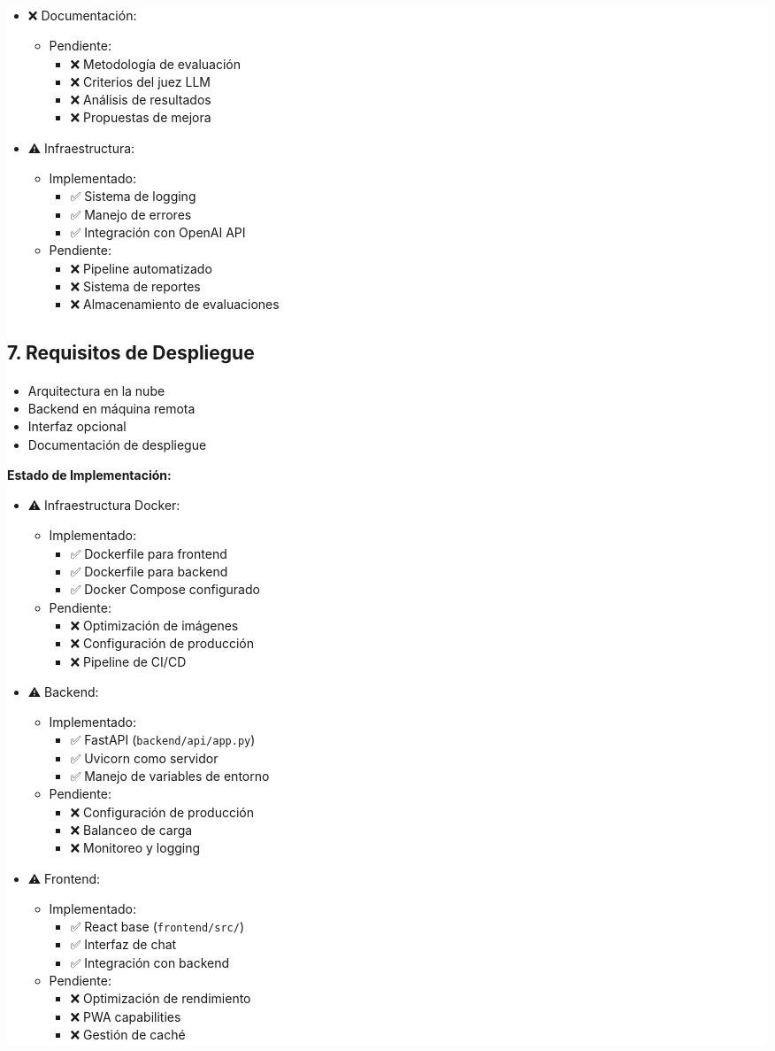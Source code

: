 - ❌ Documentación:
  - Pendiente:
    - ❌ Metodología de evaluación
    - ❌ Criterios del juez LLM
    - ❌ Análisis de resultados
    - ❌ Propuestas de mejora

- ⚠️ Infraestructura:
  - Implementado:
    - ✅ Sistema de logging
    - ✅ Manejo de errores
    - ✅ Integración con OpenAI API
  - Pendiente:
    - ❌ Pipeline automatizado
    - ❌ Sistema de reportes
    - ❌ Almacenamiento de evaluaciones

## 7. Requisitos de Despliegue
- Arquitectura en la nube
- Backend en máquina remota
- Interfaz opcional
- Documentación de despliegue

**Estado de Implementación:**
- ⚠️ Infraestructura Docker:
  - Implementado:
    - ✅ Dockerfile para frontend
    - ✅ Dockerfile para backend
    - ✅ Docker Compose configurado
  - Pendiente:
    - ❌ Optimización de imágenes
    - ❌ Configuración de producción
    - ❌ Pipeline de CI/CD

- ⚠️ Backend:
  - Implementado:
    - ✅ FastAPI (`backend/api/app.py`)
    - ✅ Uvicorn como servidor
    - ✅ Manejo de variables de entorno
  - Pendiente:
    - ❌ Configuración de producción
    - ❌ Balanceo de carga
    - ❌ Monitoreo y logging

- ⚠️ Frontend:
  - Implementado:
    - ✅ React base (`frontend/src/`)
    - ✅ Interfaz de chat
    - ✅ Integración con backend
  - Pendiente:
    - ❌ Optimización de rendimiento
    - ❌ PWA capabilities
    - ❌ Gestión de caché
